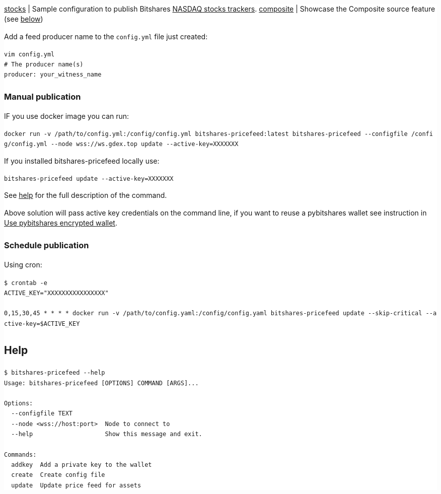 [stocks](example/stocks.yaml) | Sample configuration to publish Bitshares [NASDAQ stocks trackers](https://bitsharestalk.org/index.php?topic=26068.0).
[composite](examples/composite.yaml) | Showcase the Composite source feature (see [below](#composite))


Add a feed producer name to the `config.yml` file just created:

```
vim config.yml
# The producer name(s)
producer: your_witness_name
```
### Manual publication

IF you use docker image you can run:

```
docker run -v /path/to/config.yml:/config/config.yml bitshares-pricefeed:latest bitshares-pricefeed --configfile /config/config.yml --node wss://ws.gdex.top update --active-key=XXXXXXX
```

If you installed bitshares-pricefeed locally use:
```
bitshares-pricefeed update --active-key=XXXXXXX
```

See [help](#help) for the full description of the command.

Above solution will pass active key credentials on the command line, if you want to reuse a pybitshares wallet see instruction in [Use pybitshares encrypted wallet](#use-pybitshares-encrypted-wallet).

### Schedule publication

Using cron:

```
$ crontab -e
ACTIVE_KEY="XXXXXXXXXXXXXXXX"

0,15,30,45 * * * * docker run -v /path/to/config.yaml:/config/config.yaml bitshares-pricefeed update --skip-critical --active-key=$ACTIVE_KEY
```

## Help

```
$ bitshares-pricefeed --help
Usage: bitshares-pricefeed [OPTIONS] COMMAND [ARGS]...

Options:
  --configfile TEXT
  --node <wss://host:port>  Node to connect to
  --help                    Show this message and exit.

Commands:
  addkey  Add a private key to the wallet
  create  Create config file
  update  Update price feed for assets
```
